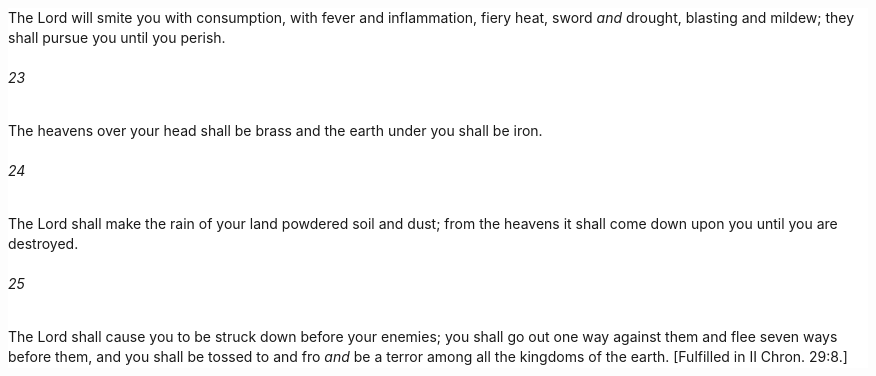 




The Lord will smite you with consumption, with fever and inflammation, fiery heat, sword _and_ drought, blasting and mildew; they shall pursue you until you perish. 













###### 23 






The heavens over your head shall be brass and the earth under you shall be iron. 













###### 24 






The Lord shall make the rain of your land powdered soil and dust; from the heavens it shall come down upon you until you are destroyed. 













###### 25 






The Lord shall cause you to be struck down before your enemies; you shall go out one way against them and flee seven ways before them, and you shall be tossed to and fro _and_ be a terror among all the kingdoms of the earth. [Fulfilled in II Chron. 29:8.] 








